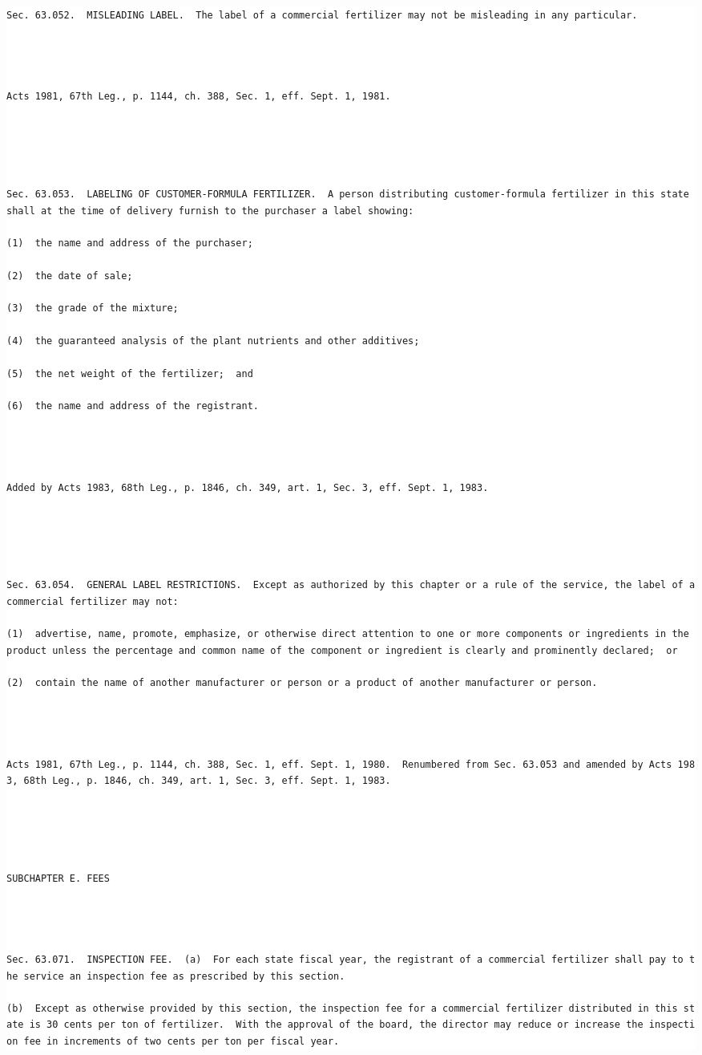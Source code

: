     
    
    
    
    Sec. 63.052.  MISLEADING LABEL.  The label of a commercial fertilizer may not be misleading in any particular.
    
    
    
    
    Acts 1981, 67th Leg., p. 1144, ch. 388, Sec. 1, eff. Sept. 1, 1981.
    
    
    
    
    
    Sec. 63.053.  LABELING OF CUSTOMER-FORMULA FERTILIZER.  A person distributing customer-formula fertilizer in this state shall at the time of delivery furnish to the purchaser a label showing:
    
    (1)  the name and address of the purchaser;
    
    (2)  the date of sale;
    
    (3)  the grade of the mixture;
    
    (4)  the guaranteed analysis of the plant nutrients and other additives;
    
    (5)  the net weight of the fertilizer;  and
    
    (6)  the name and address of the registrant.
    
    
    
    
    Added by Acts 1983, 68th Leg., p. 1846, ch. 349, art. 1, Sec. 3, eff. Sept. 1, 1983.
    
    
    
    
    
    Sec. 63.054.  GENERAL LABEL RESTRICTIONS.  Except as authorized by this chapter or a rule of the service, the label of a commercial fertilizer may not:
    
    (1)  advertise, name, promote, emphasize, or otherwise direct attention to one or more components or ingredients in the product unless the percentage and common name of the component or ingredient is clearly and prominently declared;  or
    
    (2)  contain the name of another manufacturer or person or a product of another manufacturer or person.
    
    
    
    
    Acts 1981, 67th Leg., p. 1144, ch. 388, Sec. 1, eff. Sept. 1, 1980.  Renumbered from Sec. 63.053 and amended by Acts 1983, 68th Leg., p. 1846, ch. 349, art. 1, Sec. 3, eff. Sept. 1, 1983.
    
    
    
    
    
    SUBCHAPTER E. FEES
    
      
    
    
    Sec. 63.071.  INSPECTION FEE.  (a)  For each state fiscal year, the registrant of a commercial fertilizer shall pay to the service an inspection fee as prescribed by this section.
    
    (b)  Except as otherwise provided by this section, the inspection fee for a commercial fertilizer distributed in this state is 30 cents per ton of fertilizer.  With the approval of the board, the director may reduce or increase the inspection fee in increments of two cents per ton per fiscal year.
    